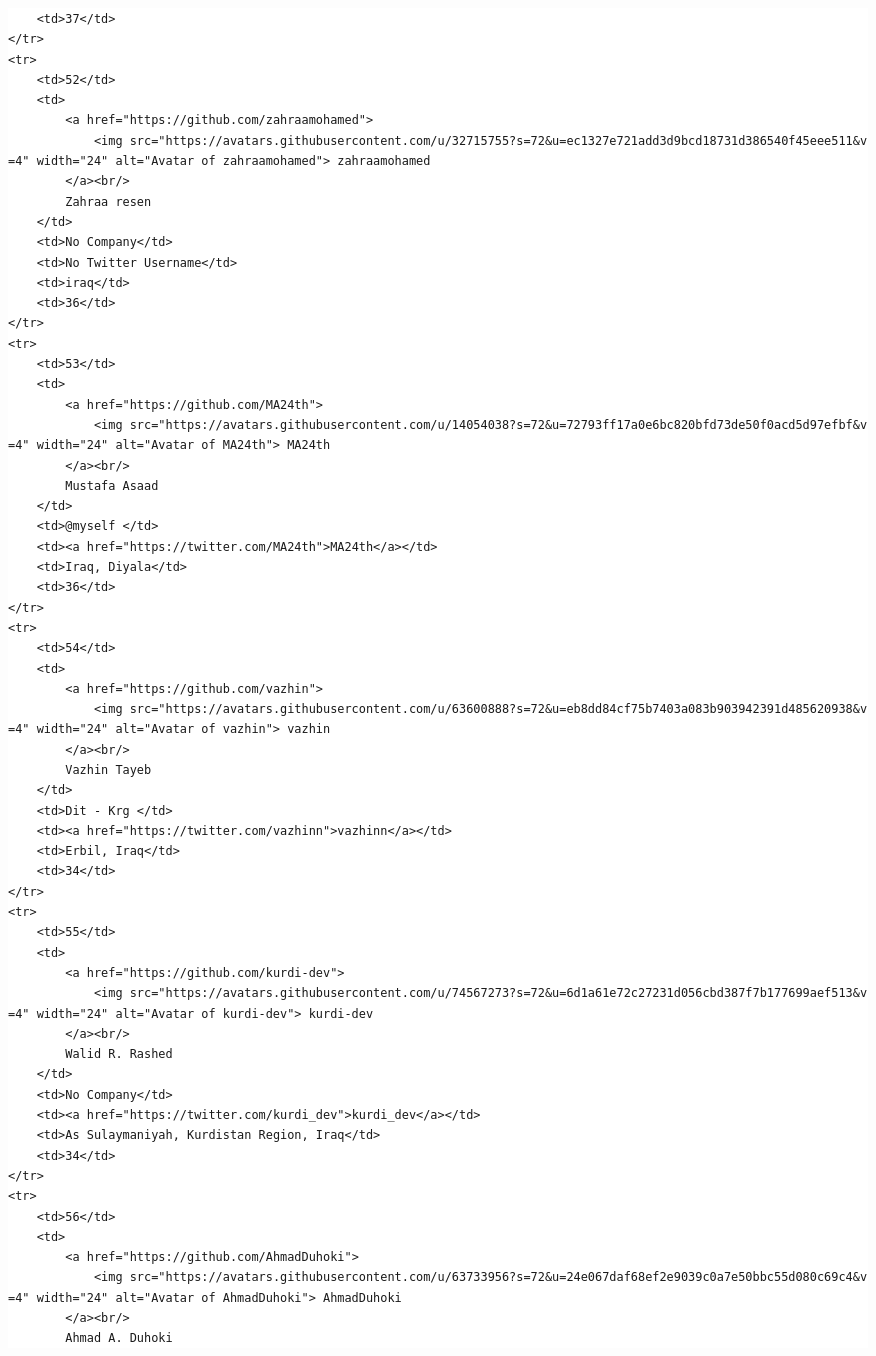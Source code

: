 		<td>37</td>
	</tr>
	<tr>
		<td>52</td>
		<td>
			<a href="https://github.com/zahraamohamed">
				<img src="https://avatars.githubusercontent.com/u/32715755?s=72&u=ec1327e721add3d9bcd18731d386540f45eee511&v=4" width="24" alt="Avatar of zahraamohamed"> zahraamohamed
			</a><br/>
			Zahraa resen
		</td>
		<td>No Company</td>
		<td>No Twitter Username</td>
		<td>iraq</td>
		<td>36</td>
	</tr>
	<tr>
		<td>53</td>
		<td>
			<a href="https://github.com/MA24th">
				<img src="https://avatars.githubusercontent.com/u/14054038?s=72&u=72793ff17a0e6bc820bfd73de50f0acd5d97efbf&v=4" width="24" alt="Avatar of MA24th"> MA24th
			</a><br/>
			Mustafa Asaad
		</td>
		<td>@myself </td>
		<td><a href="https://twitter.com/MA24th">MA24th</a></td>
		<td>Iraq, Diyala</td>
		<td>36</td>
	</tr>
	<tr>
		<td>54</td>
		<td>
			<a href="https://github.com/vazhin">
				<img src="https://avatars.githubusercontent.com/u/63600888?s=72&u=eb8dd84cf75b7403a083b903942391d485620938&v=4" width="24" alt="Avatar of vazhin"> vazhin
			</a><br/>
			Vazhin Tayeb
		</td>
		<td>Dit - Krg </td>
		<td><a href="https://twitter.com/vazhinn">vazhinn</a></td>
		<td>Erbil, Iraq</td>
		<td>34</td>
	</tr>
	<tr>
		<td>55</td>
		<td>
			<a href="https://github.com/kurdi-dev">
				<img src="https://avatars.githubusercontent.com/u/74567273?s=72&u=6d1a61e72c27231d056cbd387f7b177699aef513&v=4" width="24" alt="Avatar of kurdi-dev"> kurdi-dev
			</a><br/>
			Walid R. Rashed
		</td>
		<td>No Company</td>
		<td><a href="https://twitter.com/kurdi_dev">kurdi_dev</a></td>
		<td>As Sulaymaniyah, Kurdistan Region, Iraq</td>
		<td>34</td>
	</tr>
	<tr>
		<td>56</td>
		<td>
			<a href="https://github.com/AhmadDuhoki">
				<img src="https://avatars.githubusercontent.com/u/63733956?s=72&u=24e067daf68ef2e9039c0a7e50bbc55d080c69c4&v=4" width="24" alt="Avatar of AhmadDuhoki"> AhmadDuhoki
			</a><br/>
			Ahmad A. Duhoki